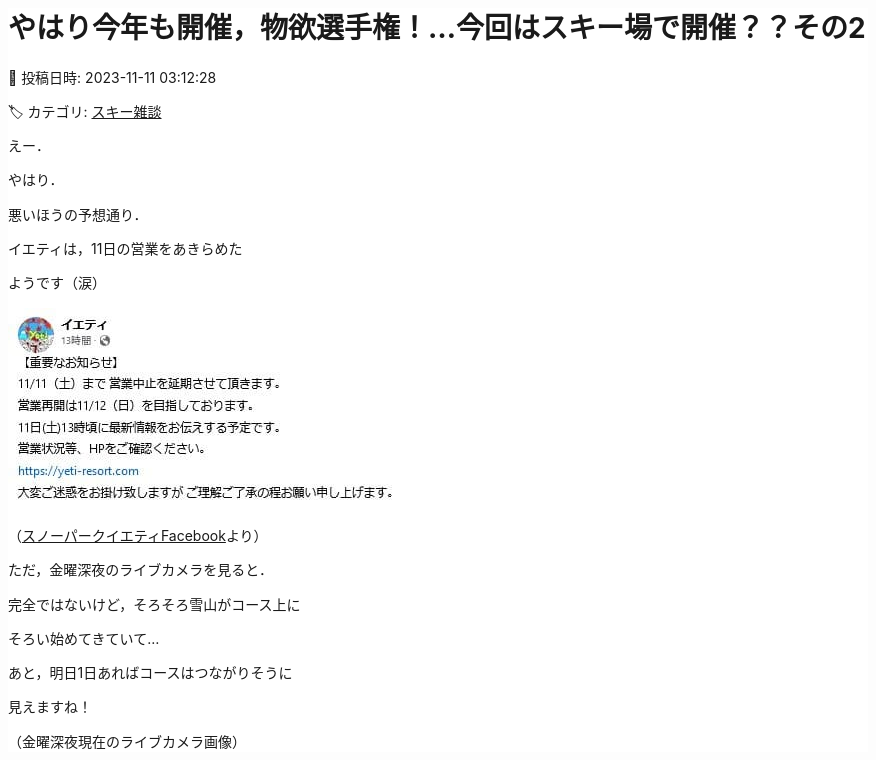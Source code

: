 # やはり今年も開催，物欲選手権！…今回はスキー場で開催？？その2

📅 投稿日時: 2023-11-11 03:12:28

🏷️ カテゴリ: [スキー雑談](c1f9d2cb7478308da16419928ea3945e9.md)

えー．


やはり．


悪いほうの予想通り．


イエティは，11日の営業をあきらめた


ようです（涙）




![5b817fe9bf15fb105fe385067fd5f5e3.jpg](images/5b817fe9bf15fb105fe385067fd5f5e3.jpg)




（[スノーパークイエティFacebook](https://www.facebook.com/YetiSnowtown/posts/pfbid02M9UKE4zbFexaMnUTe1RrTvTEmukHcc6xRCKiK6comHEqw3FbxtvLLxPU5F4rs1F7l)より）





ただ，金曜深夜のライブカメラを見ると．


完全ではないけど，そろそろ雪山がコース上に


そろい始めてきていて…


あと，明日1日あればコースはつながりそうに


見えますね！


（金曜深夜現在のライブカメラ画像）



